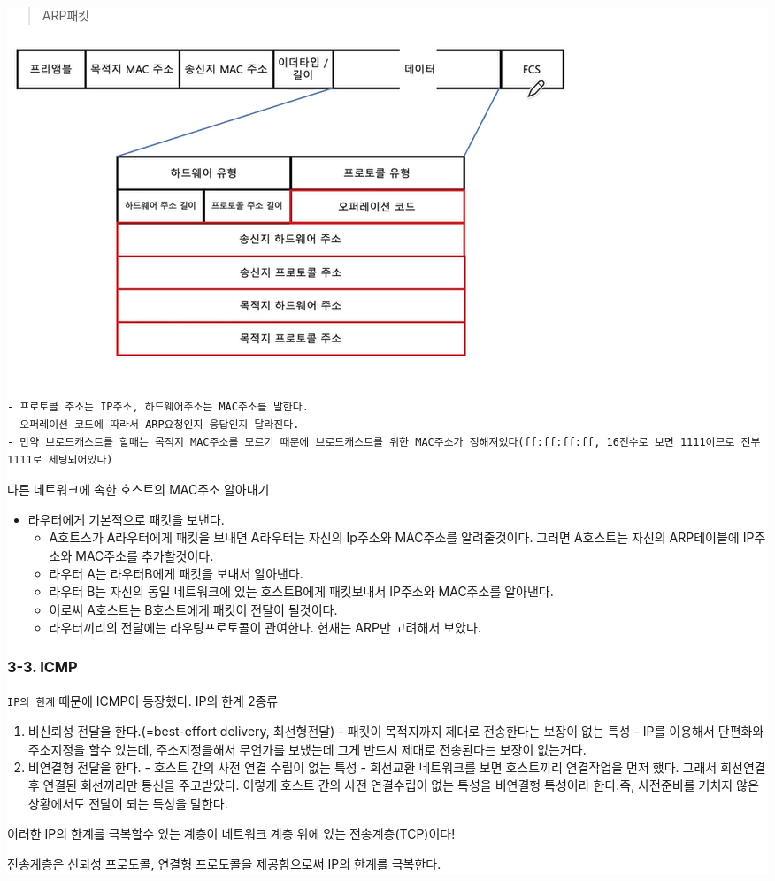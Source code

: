 > ARP패킷
  
  ![system_network_ARP패킷.png](/assets/images/system_network_ARP패킷.png)

    - 프로토콜 주소는 IP주소, 하드웨어주소는 MAC주소를 말한다.
    - 오퍼레이션 코드에 따라서 ARP요청인지 응답인지 달라진다.
    - 만약 브로드캐스트를 할때는 목적지 MAC주소를 모르기 때문에 브로드캐스트를 위한 MAC주소가 정해져있다(ff:ff:ff:ff, 16진수로 보면 1111이므로 전부 1111로 세팅되어있다)


다른 네트워크에 속한 호스트의 MAC주소 알아내기
  - 라우터에게 기본적으로 패킷을 보낸다.
    - A호트스가 A라우터에게 패킷을 보내면 A라우터는 자신의 Ip주소와 MAC주소를 알려줄것이다. 그러면 A호스트는 자신의 ARP테이블에 IP주소와 MAC주소를 추가할것이다.
    - 라우터 A는 라우터B에게 패킷을 보내서 알아낸다.
    - 라우터 B는 자신의 동일 네트워크에 있는 호스트B에게 패킷보내서 IP주소와 MAC주소를 알아낸다.
    - 이로써 A호스트는 B호스트에게 패킷이 전달이 될것이다.
    - 라우터끼리의 전달에는 라우팅프로토콜이 관여한다. 현재는 ARP만 고려해서 보았다.

### 3-3. ICMP

`IP의 한계` 때문에 ICMP이 등장했다. 
IP의 한계 2종류
  1. 비신뢰성 전달을 한다.(=best-effort delivery, 최선형전달)
    - 패킷이 목적지까지 제대로 전송한다는 보장이 없는 특성
    - IP를 이용해서 단편화와 주소지정을 할수 있는데, 주소지정을해서 무언가를 보냈는데 그게 반드시 제대로 전송된다는 보장이 없는거다.
  2. 비연결형 전달을 한다.
    - 호스트 간의 사전 연결 수립이 없는 특성
    - 회선교환 네트워크를 보면 호스트끼리 연결작업을 먼저 했다. 그래서 회선연결후 연결된 회선끼리만 통신을 주고받았다. 이렇게 호스트 간의 사전 연결수립이 없는 특성을 비연결형 특성이라 한다.즉, 사전준비를 거치지 않은 상황에서도 전달이 되는 특성을 말한다.

이러한 IP의 한계를 극복할수 있는 계층이 네트워크 계층 위에 있는 전송계층(TCP)이다!

전송계층은 신뢰성 프로토콜, 연결형 프로토콜을 제공함으로써 IP의 한계를 극복한다.
